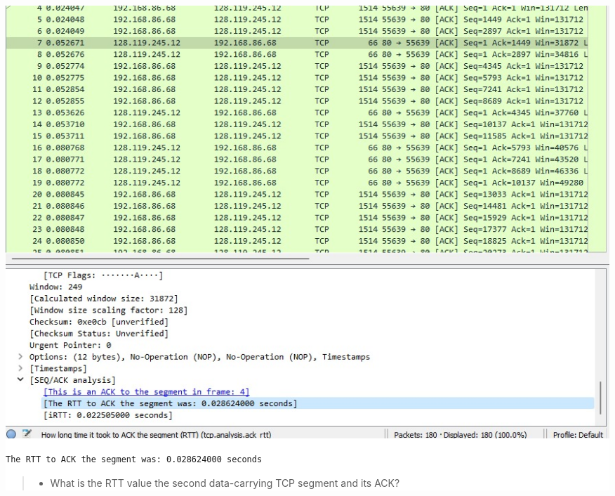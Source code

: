 ![Alt text](img/imgjar6.3.jpg)

``The RTT to ACK the segment was: 0.028624000 seconds``

> - What is the RTT value the second data-carrying TCP segment and its ACK?
